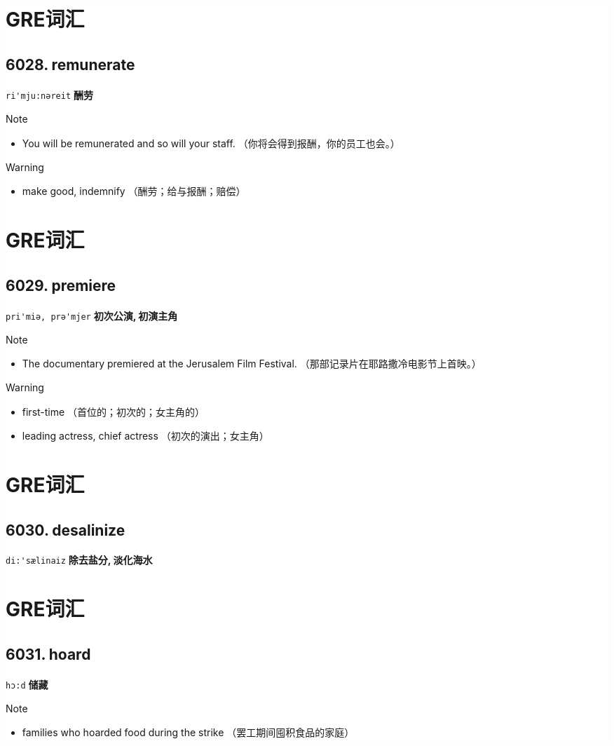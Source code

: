 # GRE词汇

## 6028. remunerate

`ri'mju:nəreit`  **酬劳**

> [!NOTE]
>
> - You will be remunerated and so will your staff. （你将会得到报酬，你的员工也会。）
>

> [!WARNING]
>
> - make good, indemnify （酬劳；给与报酬；赔偿）
>

# GRE词汇

## 6029. premiere

`pri'miə, prə'mjer`  **初次公演, 初演主角**

> [!NOTE]
>
> - The documentary premiered at the Jerusalem Film Festival. （那部记录片在耶路撒冷电影节上首映。）
>

> [!WARNING]
>
> - first-time （首位的；初次的；女主角的）
>
> - leading actress, chief actress （初次的演出；女主角）
>

# GRE词汇

## 6030. desalinize

`di:'sælinaiz`  **除去盐分, 淡化海水**

# GRE词汇

## 6031. hoard

`hɔ:d`  **储藏**

> [!NOTE]
>
> - families who hoarded food during the strike （罢工期间囤积食品的家庭）
>

